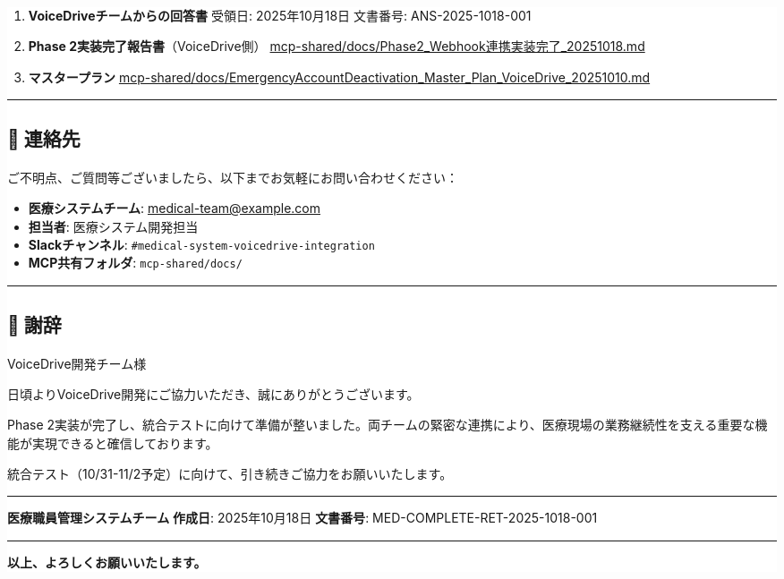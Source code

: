 1. **VoiceDriveチームからの回答書**
   受領日: 2025年10月18日
   文書番号: ANS-2025-1018-001

2. **Phase 2実装完了報告書**（VoiceDrive側）
   [mcp-shared/docs/Phase2_Webhook連携実装完了_20251018.md](mcp-shared/docs/Phase2_Webhook連携実装完了_20251018.md)

3. **マスタープラン**
   [mcp-shared/docs/EmergencyAccountDeactivation_Master_Plan_VoiceDrive_20251010.md](mcp-shared/docs/EmergencyAccountDeactivation_Master_Plan_VoiceDrive_20251010.md)

---

## 💬 連絡先

ご不明点、ご質問等ございましたら、以下までお気軽にお問い合わせください：

- **医療システムチーム**: medical-team@example.com
- **担当者**: 医療システム開発担当
- **Slackチャンネル**: `#medical-system-voicedrive-integration`
- **MCP共有フォルダ**: `mcp-shared/docs/`

---

## 🙏 謝辞

VoiceDrive開発チーム様

日頃よりVoiceDrive開発にご協力いただき、誠にありがとうございます。

Phase 2実装が完了し、統合テストに向けて準備が整いました。両チームの緊密な連携により、医療現場の業務継続性を支える重要な機能が実現できると確信しております。

統合テスト（10/31-11/2予定）に向けて、引き続きご協力をお願いいたします。

---

**医療職員管理システムチーム**
**作成日**: 2025年10月18日
**文書番号**: MED-COMPLETE-RET-2025-1018-001

---

**以上、よろしくお願いいたします。**
